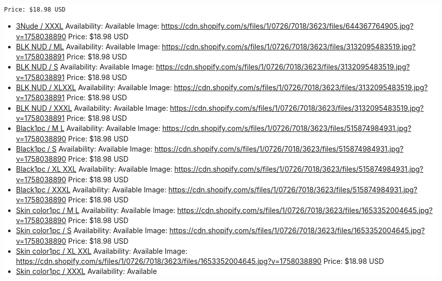     Price: $18.98 USD
  - [3Nude / XXXL](https://fusionvibestore.com/products/high-waisted-ladies-triangle-seamless-waist-pants-sexy-shorts-with-raised-buttocks?variant=45547644518599)
    Availability: Available
    Image: https://cdn.shopify.com/s/files/1/0726/7018/3623/files/644367764905.jpg?v=1758038890
    Price: $18.98 USD
  - [BLK NUD / ML](https://fusionvibestore.com/products/high-waisted-ladies-triangle-seamless-waist-pants-sexy-shorts-with-raised-buttocks?variant=45547644551367)
    Availability: Available
    Image: https://cdn.shopify.com/s/files/1/0726/7018/3623/files/3132095483519.jpg?v=1758038891
    Price: $18.98 USD
  - [BLK NUD / S](https://fusionvibestore.com/products/high-waisted-ladies-triangle-seamless-waist-pants-sexy-shorts-with-raised-buttocks?variant=45547644584135)
    Availability: Available
    Image: https://cdn.shopify.com/s/files/1/0726/7018/3623/files/3132095483519.jpg?v=1758038891
    Price: $18.98 USD
  - [BLK NUD / XLXXL](https://fusionvibestore.com/products/high-waisted-ladies-triangle-seamless-waist-pants-sexy-shorts-with-raised-buttocks?variant=45547644616903)
    Availability: Available
    Image: https://cdn.shopify.com/s/files/1/0726/7018/3623/files/3132095483519.jpg?v=1758038891
    Price: $18.98 USD
  - [BLK NUD / XXXL](https://fusionvibestore.com/products/high-waisted-ladies-triangle-seamless-waist-pants-sexy-shorts-with-raised-buttocks?variant=45547644649671)
    Availability: Available
    Image: https://cdn.shopify.com/s/files/1/0726/7018/3623/files/3132095483519.jpg?v=1758038891
    Price: $18.98 USD
  - [Black1pc / M L](https://fusionvibestore.com/products/high-waisted-ladies-triangle-seamless-waist-pants-sexy-shorts-with-raised-buttocks?variant=45547644682439)
    Availability: Available
    Image: https://cdn.shopify.com/s/files/1/0726/7018/3623/files/515874984931.jpg?v=1758038890
    Price: $18.98 USD
  - [Black1pc / S](https://fusionvibestore.com/products/high-waisted-ladies-triangle-seamless-waist-pants-sexy-shorts-with-raised-buttocks?variant=45547644715207)
    Availability: Available
    Image: https://cdn.shopify.com/s/files/1/0726/7018/3623/files/515874984931.jpg?v=1758038890
    Price: $18.98 USD
  - [Black1pc / XL XXL](https://fusionvibestore.com/products/high-waisted-ladies-triangle-seamless-waist-pants-sexy-shorts-with-raised-buttocks?variant=45547644747975)
    Availability: Available
    Image: https://cdn.shopify.com/s/files/1/0726/7018/3623/files/515874984931.jpg?v=1758038890
    Price: $18.98 USD
  - [Black1pc / XXXL](https://fusionvibestore.com/products/high-waisted-ladies-triangle-seamless-waist-pants-sexy-shorts-with-raised-buttocks?variant=45547644780743)
    Availability: Available
    Image: https://cdn.shopify.com/s/files/1/0726/7018/3623/files/515874984931.jpg?v=1758038890
    Price: $18.98 USD
  - [Skin color1pc / M L](https://fusionvibestore.com/products/high-waisted-ladies-triangle-seamless-waist-pants-sexy-shorts-with-raised-buttocks?variant=45547644813511)
    Availability: Available
    Image: https://cdn.shopify.com/s/files/1/0726/7018/3623/files/1653352004645.jpg?v=1758038890
    Price: $18.98 USD
  - [Skin color1pc / S](https://fusionvibestore.com/products/high-waisted-ladies-triangle-seamless-waist-pants-sexy-shorts-with-raised-buttocks?variant=45547644846279)
    Availability: Available
    Image: https://cdn.shopify.com/s/files/1/0726/7018/3623/files/1653352004645.jpg?v=1758038890
    Price: $18.98 USD
  - [Skin color1pc / XL XXL](https://fusionvibestore.com/products/high-waisted-ladies-triangle-seamless-waist-pants-sexy-shorts-with-raised-buttocks?variant=45547644879047)
    Availability: Available
    Image: https://cdn.shopify.com/s/files/1/0726/7018/3623/files/1653352004645.jpg?v=1758038890
    Price: $18.98 USD
  - [Skin color1pc / XXXL](https://fusionvibestore.com/products/high-waisted-ladies-triangle-seamless-waist-pants-sexy-shorts-with-raised-buttocks?variant=45547644911815)
    Availability: Available